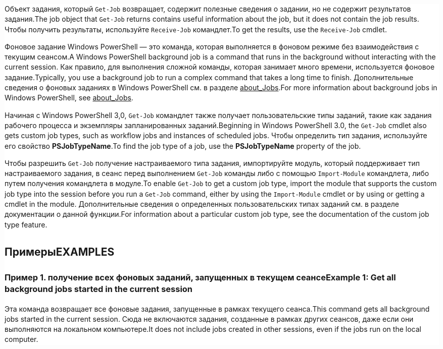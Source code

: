 <span data-ttu-id="483d9-118">Объект задания, который `Get-Job` возвращает, содержит полезные сведения о задании, но не содержит результатов задания.</span><span class="sxs-lookup"><span data-stu-id="483d9-118">The job object that `Get-Job` returns contains useful information about the job, but it does not contain the job results.</span></span> <span data-ttu-id="483d9-119">Чтобы получить результаты, используйте `Receive-Job` командлет.</span><span class="sxs-lookup"><span data-stu-id="483d9-119">To get the results, use the `Receive-Job` cmdlet.</span></span>

<span data-ttu-id="483d9-120">Фоновое задание Windows PowerShell — это команда, которая выполняется в фоновом режиме без взаимодействия с текущим сеансом.</span><span class="sxs-lookup"><span data-stu-id="483d9-120">A Windows PowerShell background job is a command that runs in the background without interacting with the current session.</span></span> <span data-ttu-id="483d9-121">Как правило, для выполнения сложной команды, которая занимает много времени, используется фоновое задание.</span><span class="sxs-lookup"><span data-stu-id="483d9-121">Typically, you use a background job to run a complex command that takes a long time to finish.</span></span> <span data-ttu-id="483d9-122">Дополнительные сведения о фоновых заданиях в Windows PowerShell см. в разделе [about_Jobs](./about/about_Jobs.md).</span><span class="sxs-lookup"><span data-stu-id="483d9-122">For more information about background jobs in Windows PowerShell, see [about_Jobs](./about/about_Jobs.md).</span></span>

<span data-ttu-id="483d9-123">Начиная с Windows PowerShell 3,0, `Get-Job` командлет также получает пользовательские типы заданий, такие как задания рабочего процесса и экземпляры запланированных заданий.</span><span class="sxs-lookup"><span data-stu-id="483d9-123">Beginning in Windows PowerShell 3.0, the `Get-Job` cmdlet also gets custom job types, such as workflow jobs and instances of scheduled jobs.</span></span> <span data-ttu-id="483d9-124">Чтобы определить тип задания, используйте его свойство **PSJobTypeName**.</span><span class="sxs-lookup"><span data-stu-id="483d9-124">To find the job type of a job, use the **PSJobTypeName** property of the job.</span></span>

<span data-ttu-id="483d9-125">Чтобы разрешить `Get-Job` получение настраиваемого типа задания, импортируйте модуль, который поддерживает тип настраиваемого задания, в сеанс перед выполнением `Get-Job` команды либо с помощью `Import-Module` командлета, либо путем получения командлета в модуле.</span><span class="sxs-lookup"><span data-stu-id="483d9-125">To enable `Get-Job` to get a custom job type, import the module that supports the custom job type into the session before you run a `Get-Job` command, either by using the `Import-Module` cmdlet or by using or getting a cmdlet in the module.</span></span> <span data-ttu-id="483d9-126">Дополнительные сведения о определенных пользовательских типах заданий см. в разделе документации о данной функции.</span><span class="sxs-lookup"><span data-stu-id="483d9-126">For information about a particular custom job type, see the documentation of the custom job type feature.</span></span>

## <span data-ttu-id="483d9-127">Примеры</span><span class="sxs-lookup"><span data-stu-id="483d9-127">EXAMPLES</span></span>

### <span data-ttu-id="483d9-128">Пример 1. получение всех фоновых заданий, запущенных в текущем сеансе</span><span class="sxs-lookup"><span data-stu-id="483d9-128">Example 1: Get all background jobs started in the current session</span></span>

<span data-ttu-id="483d9-129">Эта команда возвращает все фоновые задания, запущенные в рамках текущего сеанса.</span><span class="sxs-lookup"><span data-stu-id="483d9-129">This command gets all background jobs started in the current session.</span></span> <span data-ttu-id="483d9-130">Сюда не включаются задания, созданные в рамках других сеансов, даже если они выполняются на локальном компьютере.</span><span class="sxs-lookup"><span data-stu-id="483d9-130">It does not include jobs created in other sessions, even if the jobs run on the local computer.</span></span>
